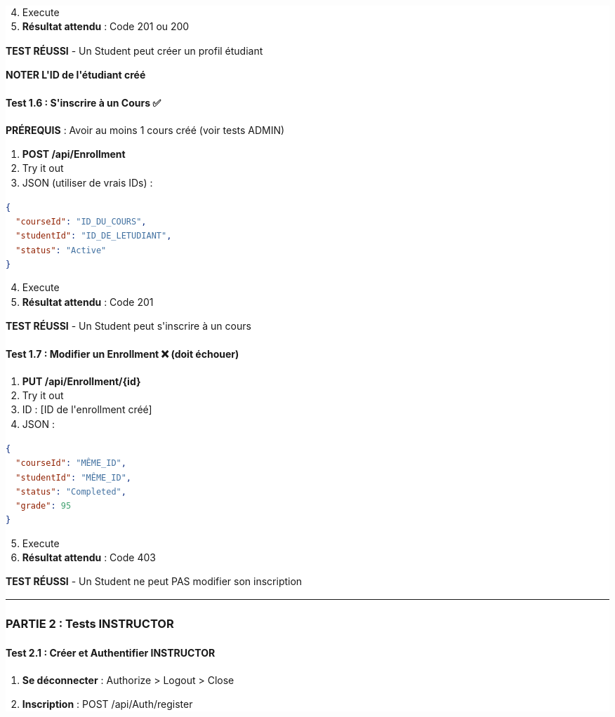 4. Execute
5. **Résultat attendu** : Code 201 ou 200

**TEST RÉUSSI** - Un Student peut créer un profil étudiant

**NOTER L'ID de l'étudiant créé**

#### Test 1.6 : S'inscrire à un Cours ✅

**PRÉREQUIS** : Avoir au moins 1 cours créé (voir tests ADMIN)

1. **POST /api/Enrollment**
2. Try it out
3. JSON (utiliser de vrais IDs) :

```json
{
  "courseId": "ID_DU_COURS",
  "studentId": "ID_DE_LETUDIANT",
  "status": "Active"
}
```

4. Execute
5. **Résultat attendu** : Code 201

**TEST RÉUSSI** - Un Student peut s'inscrire à un cours

#### Test 1.7 : Modifier un Enrollment ❌ (doit échouer)

1. **PUT /api/Enrollment/{id}**
2. Try it out
3. ID : [ID de l'enrollment créé]
4. JSON :

```json
{
  "courseId": "MÊME_ID",
  "studentId": "MÊME_ID",
  "status": "Completed",
  "grade": 95
}
```

5. Execute
6. **Résultat attendu** : Code 403

**TEST RÉUSSI** - Un Student ne peut PAS modifier son inscription

---

### PARTIE 2 : Tests INSTRUCTOR

#### Test 2.1 : Créer et Authentifier INSTRUCTOR

1. **Se déconnecter** : Authorize > Logout > Close

2. **Inscription** : POST /api/Auth/register
